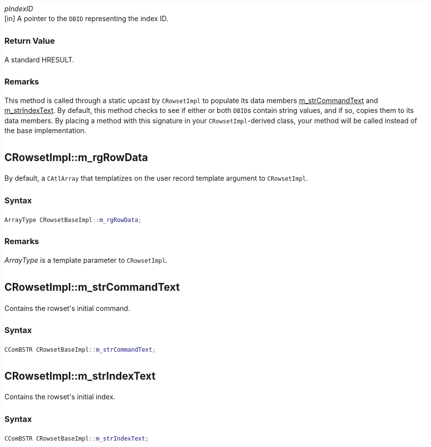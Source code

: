 *pIndexID*<br/>
[in] A pointer to the `DBID` representing the index ID.

### Return Value

A standard HRESULT.

### Remarks

This method is called through a static upcast by `CRowsetImpl` to populate its data members [m_strCommandText](../../data/oledb/crowsetimpl-m-strcommandtext.md) and [m_strIndexText](../../data/oledb/crowsetimpl-m-strindextext.md). By default, this method checks to see if either or both `DBID`s contain string values, and if so, copies them to its data members. By placing a method with this signature in your `CRowsetImpl`-derived class, your method will be called instead of the base implementation.

## <a name="rgrowdata"></a> CRowsetImpl::m_rgRowData

By default, a `CAtlArray` that templatizes on the user record template argument to `CRowsetImpl`.

### Syntax

```cpp
ArrayType CRowsetBaseImpl::m_rgRowData;
```

### Remarks

*ArrayType* is a template parameter to `CRowsetImpl`.

## <a name="strcommandtext"></a> CRowsetImpl::m_strCommandText

Contains the rowset's initial command.

### Syntax

```cpp
CComBSTR CRowsetBaseImpl::m_strCommandText;
```

## <a name="strindextext"></a> CRowsetImpl::m_strIndexText

Contains the rowset's initial index.

### Syntax

```cpp
CComBSTR CRowsetBaseImpl::m_strIndexText;
```
